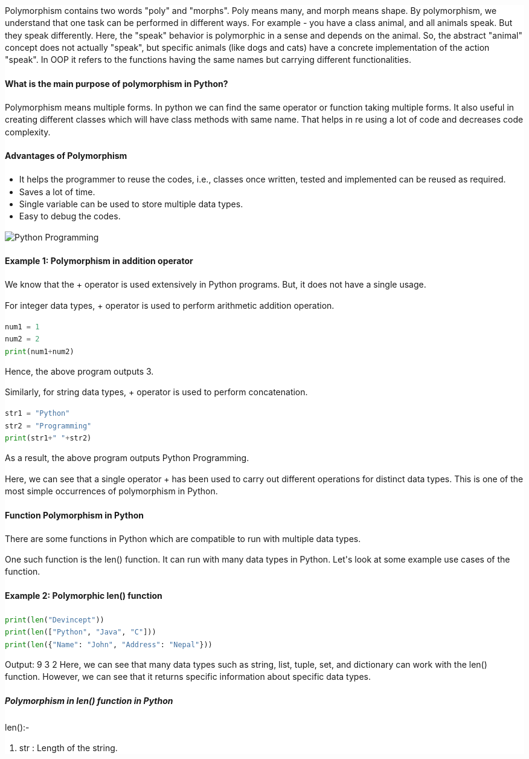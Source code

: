 Polymorphism contains two words "poly" and "morphs". Poly means many, and morph means shape. By polymorphism, we understand that one task can be performed in different ways. For example - you have a class animal, and all animals speak. But they speak differently. Here, the "speak" behavior is polymorphic in a sense and depends on the animal. So, the abstract "animal" concept does not actually "speak", but specific animals (like dogs and cats) have a concrete implementation of the action "speak".
In OOP it refers to the functions having the same names but carrying different functionalities.
    
#### What is the main purpose of polymorphism in Python?
Polymorphism means multiple forms. In python we can find the same operator or function taking multiple forms. It also useful in creating different classes which will have class methods with same name. That helps in re using a lot of code and decreases code complexity.    
#### Advantages of Polymorphism
- It helps the programmer to reuse the codes, i.e., classes once written, tested and implemented can be reused as required. 
- Saves a lot of time.
- Single variable can be used to store multiple data types.
- Easy to debug the codes. 
<img src="https://d1jnx9ba8s6j9r.cloudfront.net/blog/wp-content/uploads/2019/01/man-1-300x298.png" alt="Python Programming" width="500" height="150"> 
    
 
#### Example 1: Polymorphism in addition operator
We know that the + operator is used extensively in Python programs. But, it does not have a single usage.

For integer data types, + operator is used to perform arithmetic addition operation.
```python
num1 = 1
num2 = 2
print(num1+num2)    
```
Hence, the above program outputs 3.

Similarly, for string data types, + operator is used to perform concatenation.
```python
str1 = "Python"
str2 = "Programming"
print(str1+" "+str2)
```
As a result, the above program outputs Python Programming.

Here, we can see that a single operator + has been used to carry out different operations for distinct data types. This is one of the most simple occurrences of polymorphism in Python.

#### Function Polymorphism in Python
There are some functions in Python which are compatible to run with multiple data types.

One such function is the len() function. It can run with many data types in Python. Let's look at some example use cases of the function.

#### Example 2: Polymorphic len() function
```python    
print(len("Devincept"))
print(len(["Python", "Java", "C"]))
print(len({"Name": "John", "Address": "Nepal"}))
```
Output:
9
3
2
Here, we can see that many data types such as string, list, tuple, set, and dictionary can work with the len() function. However, we can see that it returns specific information about specific data types.
##### Polymorphism in len() function in Python
len():-
1. str   : Length of the string.